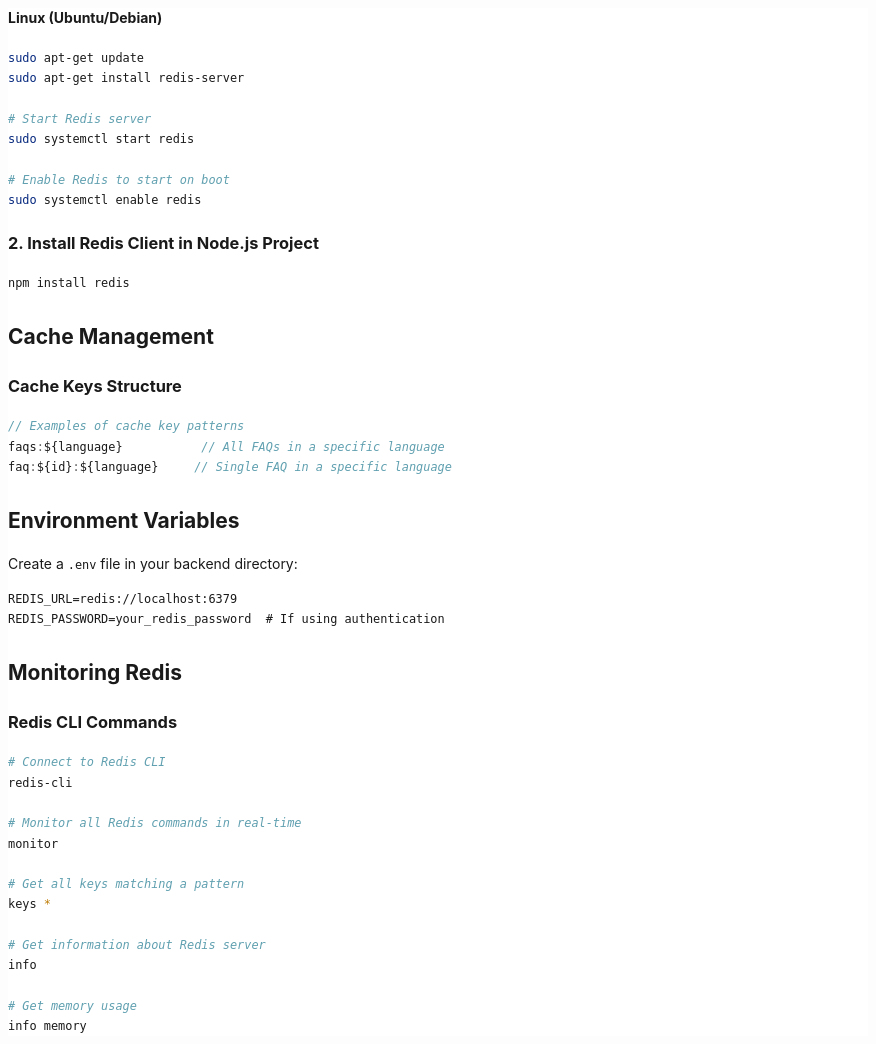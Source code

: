 #### Linux (Ubuntu/Debian)
```bash
sudo apt-get update
sudo apt-get install redis-server

# Start Redis server
sudo systemctl start redis

# Enable Redis to start on boot
sudo systemctl enable redis
```

### 2. Install Redis Client in Node.js Project

```bash
npm install redis
```


  

## Cache Management

### Cache Keys Structure
```javascript
// Examples of cache key patterns
faqs:${language}           // All FAQs in a specific language
faq:${id}:${language}     // Single FAQ in a specific language
```

## Environment Variables

Create a `.env` file in your backend directory:
```env
REDIS_URL=redis://localhost:6379
REDIS_PASSWORD=your_redis_password  # If using authentication
```

## Monitoring Redis

### Redis CLI Commands
```bash
# Connect to Redis CLI
redis-cli

# Monitor all Redis commands in real-time
monitor

# Get all keys matching a pattern
keys *

# Get information about Redis server
info

# Get memory usage
info memory
```
